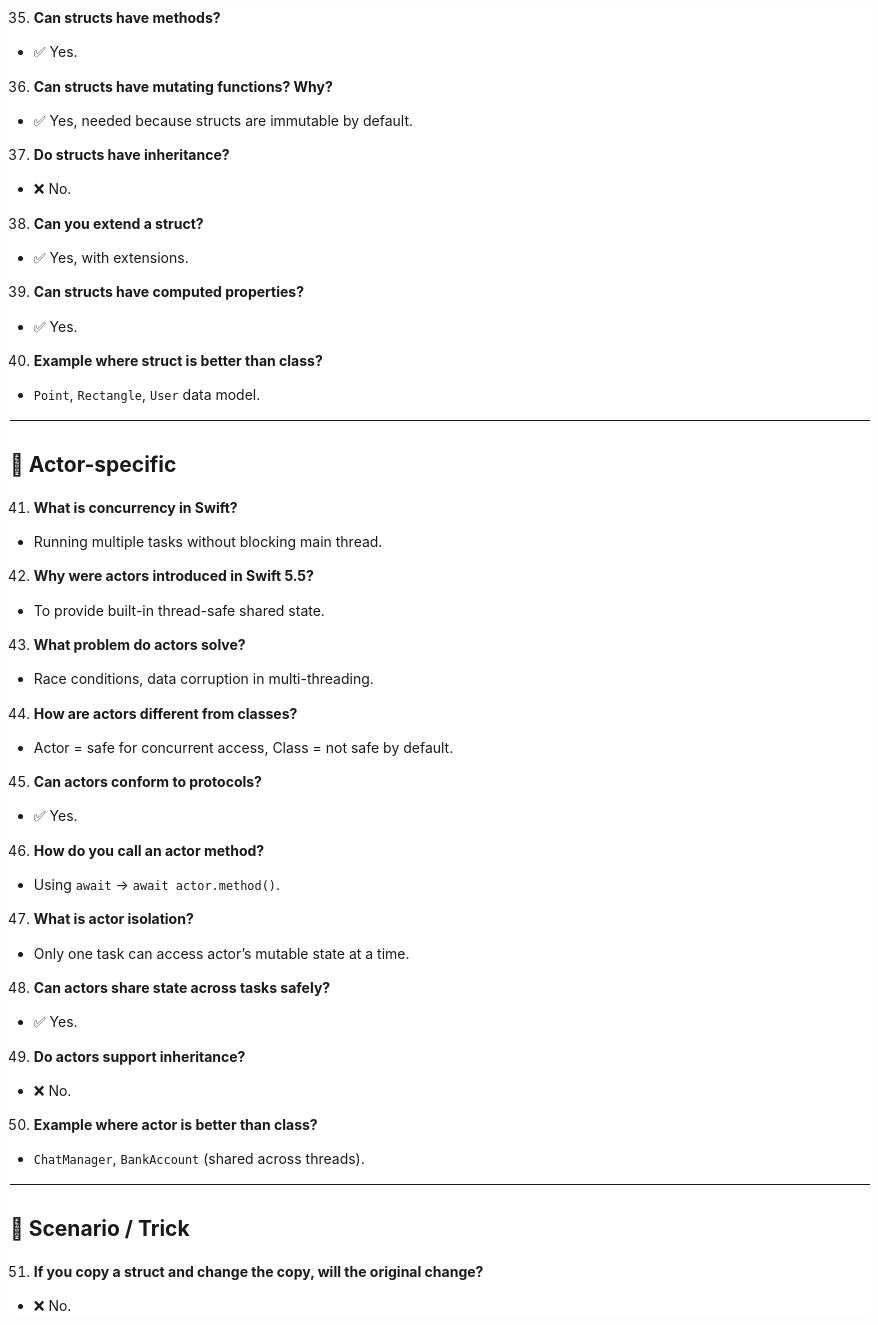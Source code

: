 35. **Can structs have methods?**
   - ✅ Yes.

36. **Can structs have mutating functions? Why?**
   - ✅ Yes, needed because structs are immutable by default.

37. **Do structs have inheritance?**
   - ❌ No.

38. **Can you extend a struct?**
   - ✅ Yes, with extensions.

39. **Can structs have computed properties?**
   - ✅ Yes.

40. **Example where struct is better than class?**
   - `Point`, `Rectangle`, `User` data model.

---

## 🔹 Actor-specific
41. **What is concurrency in Swift?**
   - Running multiple tasks without blocking main thread.

42. **Why were actors introduced in Swift 5.5?**
   - To provide built-in thread-safe shared state.

43. **What problem do actors solve?**
   - Race conditions, data corruption in multi-threading.

44. **How are actors different from classes?**
   - Actor = safe for concurrent access, Class = not safe by default.

45. **Can actors conform to protocols?**
   - ✅ Yes.

46. **How do you call an actor method?**
   - Using `await` → `await actor.method()`.

47. **What is actor isolation?**
   - Only one task can access actor’s mutable state at a time.

48. **Can actors share state across tasks safely?**
   - ✅ Yes.

49. **Do actors support inheritance?**
   - ❌ No.

50. **Example where actor is better than class?**
   - `ChatManager`, `BankAccount` (shared across threads).

---

## 🔹 Scenario / Trick
51. **If you copy a struct and change the copy, will the original change?**
   - ❌ No.
